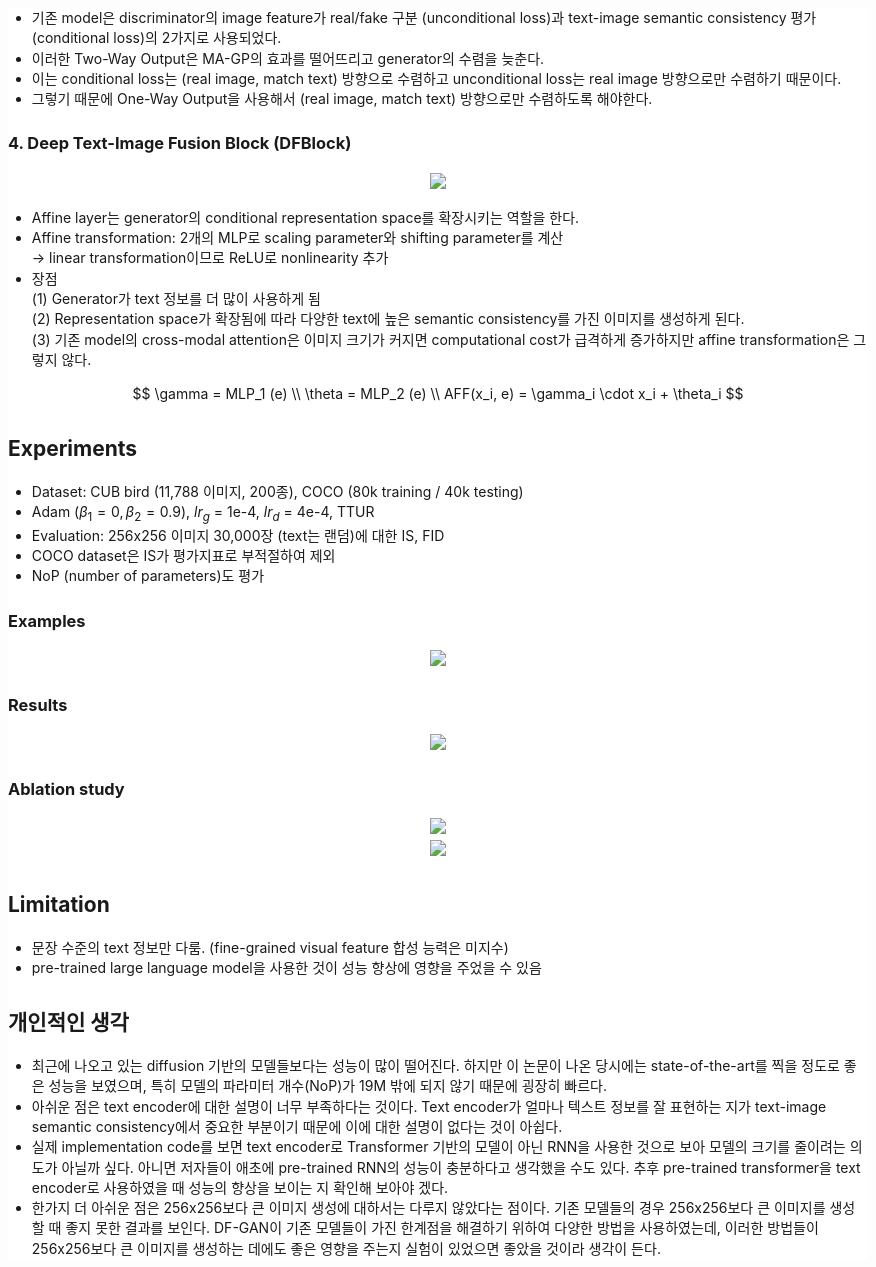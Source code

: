 - 기존 model은 discriminator의 image feature가 real/fake 구분 (unconditional loss)과 text-image semantic consistency 평가(conditional loss)의 2가지로 사용되었다. 
- 이러한 Two-Way Output은 MA-GP의 효과를 떨어뜨리고 generator의 수렴을 늦춘다. 
- 이는 conditional loss는 (real image, match text) 방향으로 수렴하고 unconditional loss는 real image 방향으로만 수렴하기 때문이다. 
- 그렇기 때문에 One-Way Output을 사용해서 (real image, match text) 방향으로만 수렴하도록 해야한다. 

### 4. Deep Text-Image Fusion Block (DFBlock)
<center><img src='{{"/assets/img/df-gan/df-gan-dfblock.PNG" | relative_url}}' width="100%"></center>

- Affine layer는 generator의 conditional representation space를 확장시키는 역할을 한다. 
- Affine transformation: 2개의 MLP로 scaling parameter와 shifting parameter를 계산  
→ linear transformation이므로 ReLU로 nonlinearity 추가
- 장점  
(1) Generator가 text 정보를 더 많이 사용하게 됨  
(2) Representation space가 확장됨에 따라 다양한 text에 높은 semantic consistency를 가진 이미지를 생성하게 된다.  
(3) 기존 model의 cross-modal attention은 이미지 크기가 커지면 computational cost가 급격하게 증가하지만 affine transformation은 그렇지 않다.  

$$
\gamma = MLP_1 (e) \\
\theta = MLP_2 (e) \\
AFF(x_i, e) = \gamma_i \cdot x_i + \theta_i
$$


## Experiments
- Dataset: CUB bird (11,788 이미지, 200종), COCO (80k training / 40k testing)
- Adam ($\beta _1 = 0, \beta _2 = 0.9$), $lr_g$ = 1e-4, $lr_d$ = 4e-4, TTUR
- Evaluation: 256x256 이미지 30,000장 (text는 랜덤)에 대한 IS, FID
- COCO dataset은  IS가 평가지표로 부적절하여 제외
- NoP (number of parameters)도 평가

### Examples
<center><img src='{{"/assets/img/df-gan/df-gan-example.PNG" | relative_url}}' width="100%"></center>

### Results
<center><img src='{{"/assets/img/df-gan/df-gan-table1.PNG" | relative_url}}' width="50%"></center>

### Ablation study
<center><img src='{{"/assets/img/df-gan/df-gan-table2.PNG" | relative_url}}' width="50%"></center>
<center><img src='{{"/assets/img/df-gan/df-gan-table3.PNG" | relative_url}}' width="50%"></center>

## Limitation
- 문장 수준의 text 정보만 다룸. (fine-grained visual feature 합성 능력은 미지수)
- pre-trained large language model을 사용한 것이 성능 향상에 영향을 주었을 수 있음
  
## 개인적인 생각
- 최근에 나오고 있는 diffusion 기반의 모델들보다는 성능이 많이 떨어진다. 하지만 이 논문이 나온 당시에는 state-of-the-art를 찍을 정도로 좋은 성능을 보였으며, 특히 모델의 파라미터 개수(NoP)가 19M 밖에 되지 않기 때문에 굉장히 빠르다.  
- 아쉬운 점은 text encoder에 대한 설명이 너무 부족하다는 것이다. Text encoder가 얼마나 텍스트 정보를 잘 표현하는 지가 text-image semantic consistency에서 중요한 부분이기 때문에 이에 대한 설명이 없다는 것이 아쉽다.  
- 실제 implementation code를 보면 text encoder로 Transformer 기반의 모델이 아닌 RNN을 사용한 것으로 보아 모델의 크기를 줄이려는 의도가 아닐까 싶다. 아니면 저자들이 애초에 pre-trained RNN의 성능이 충분하다고 생각했을 수도 있다. 추후 pre-trained transformer을 text encoder로 사용하였을 때 성능의 향상을 보이는 지 확인해 보아야 겠다.  
- 한가지 더 아쉬운 점은 256x256보다 큰 이미지 생성에 대하서는 다루지 않았다는 점이다. 기존 모델들의 경우 256x256보다 큰 이미지를 생성할 때 좋지 못한 결과를 보인다. DF-GAN이 기존 모델들이 가진 한계점을 해결하기 위하여 다양한 방법을 사용하였는데, 이러한 방법들이 256x256보다 큰 이미지를 생성하는 데에도 좋은 영향을 주는지 실험이 있었으면 좋았을 것이라 생각이 든다. 